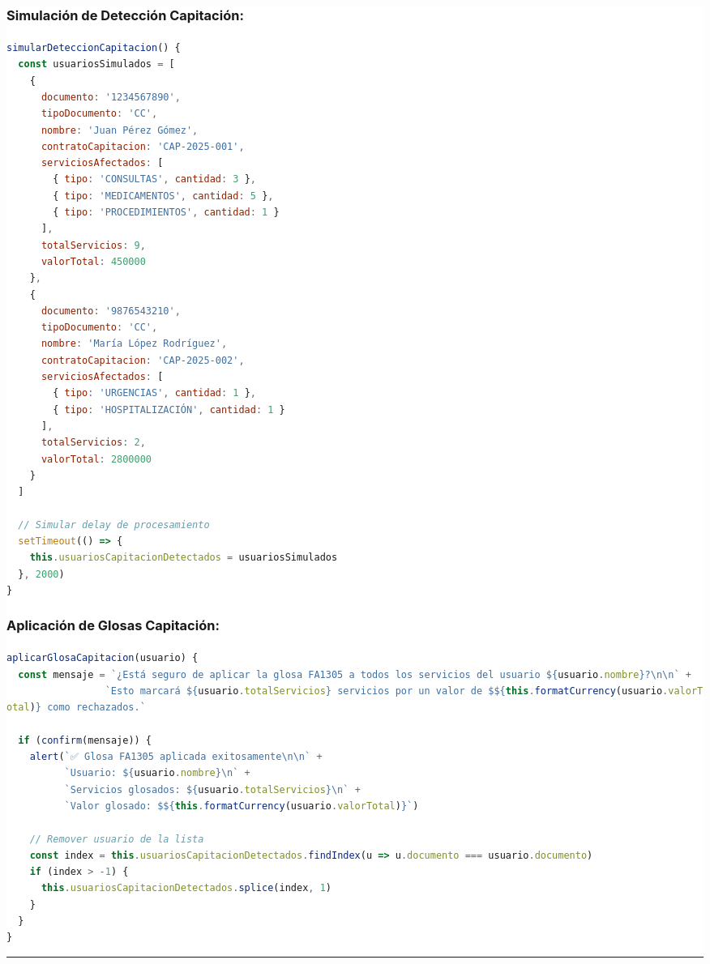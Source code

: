 ### **Simulación de Detección Capitación:**
```javascript
simularDeteccionCapitacion() {
  const usuariosSimulados = [
    {
      documento: '1234567890',
      tipoDocumento: 'CC',
      nombre: 'Juan Pérez Gómez',
      contratoCapitacion: 'CAP-2025-001',
      serviciosAfectados: [
        { tipo: 'CONSULTAS', cantidad: 3 },
        { tipo: 'MEDICAMENTOS', cantidad: 5 },
        { tipo: 'PROCEDIMIENTOS', cantidad: 1 }
      ],
      totalServicios: 9,
      valorTotal: 450000
    },
    {
      documento: '9876543210',
      tipoDocumento: 'CC',
      nombre: 'María López Rodríguez',
      contratoCapitacion: 'CAP-2025-002',
      serviciosAfectados: [
        { tipo: 'URGENCIAS', cantidad: 1 },
        { tipo: 'HOSPITALIZACIÓN', cantidad: 1 }
      ],
      totalServicios: 2,
      valorTotal: 2800000
    }
  ]
  
  // Simular delay de procesamiento
  setTimeout(() => {
    this.usuariosCapitacionDetectados = usuariosSimulados
  }, 2000)
}
```

### **Aplicación de Glosas Capitación:**
```javascript
aplicarGlosaCapitacion(usuario) {
  const mensaje = `¿Está seguro de aplicar la glosa FA1305 a todos los servicios del usuario ${usuario.nombre}?\n\n` +
                 `Esto marcará ${usuario.totalServicios} servicios por un valor de $${this.formatCurrency(usuario.valorTotal)} como rechazados.`
  
  if (confirm(mensaje)) {
    alert(`✅ Glosa FA1305 aplicada exitosamente\n\n` +
          `Usuario: ${usuario.nombre}\n` +
          `Servicios glosados: ${usuario.totalServicios}\n` +
          `Valor glosado: $${this.formatCurrency(usuario.valorTotal)}`)
    
    // Remover usuario de la lista
    const index = this.usuariosCapitacionDetectados.findIndex(u => u.documento === usuario.documento)
    if (index > -1) {
      this.usuariosCapitacionDetectados.splice(index, 1)
    }
  }
}
```

---